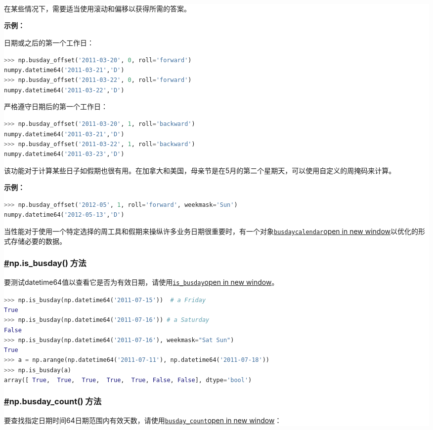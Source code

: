 在某些情况下，需要适当使用滚动和偏移以获得所需的答案。

**示例：**

日期或之后的第一个工作日：

```python
>>> np.busday_offset('2011-03-20', 0, roll='forward')
numpy.datetime64('2011-03-21','D')
>>> np.busday_offset('2011-03-22', 0, roll='forward')
numpy.datetime64('2011-03-22','D')
```

严格遵守日期后的第一个工作日：

```python
>>> np.busday_offset('2011-03-20', 1, roll='backward')
numpy.datetime64('2011-03-21','D')
>>> np.busday_offset('2011-03-22', 1, roll='backward')
numpy.datetime64('2011-03-23','D')
```

该功能对于计算某些日子如假期也很有用。在加拿大和美国，母亲节是在5月的第二个星期天，可以使用自定义的周掩码来计算。

**示例：**

```python
>>> np.busday_offset('2012-05', 1, roll='forward', weekmask='Sun')
numpy.datetime64('2012-05-13','D')
```

当性能对于使用一个特定选择的周工具和假期来操纵许多业务日期很重要时，有一个对象[`busdaycalendar`open in new window](https://numpy.org/devdocs/reference/generated/numpy.busdaycalendar.html#numpy.busdaycalendar)以优化的形式存储必要的数据。

### [#](https://www.numpy.org.cn/reference/arrays/datetime.html#np-is-busday-方法)np.is_busday() 方法

要测试datetime64值以查看它是否为有效日期，请使用[`is_busday`open in new window](https://numpy.org/devdocs/reference/generated/numpy.is_busday.html#numpy.is_busday)。

```python
>>> np.is_busday(np.datetime64('2011-07-15'))  # a Friday
True
>>> np.is_busday(np.datetime64('2011-07-16')) # a Saturday
False
>>> np.is_busday(np.datetime64('2011-07-16'), weekmask="Sat Sun")
True
>>> a = np.arange(np.datetime64('2011-07-11'), np.datetime64('2011-07-18'))
>>> np.is_busday(a)
array([ True,  True,  True,  True,  True, False, False], dtype='bool')
```

### [#](https://www.numpy.org.cn/reference/arrays/datetime.html#np-busday-count-方法)np.busday_count() 方法

要查找指定日期时间64日期范围内有效天数，请使用[`busday_count`open in new window](https://numpy.org/devdocs/reference/generated/numpy.busday_count.html#numpy.busday_count)：
